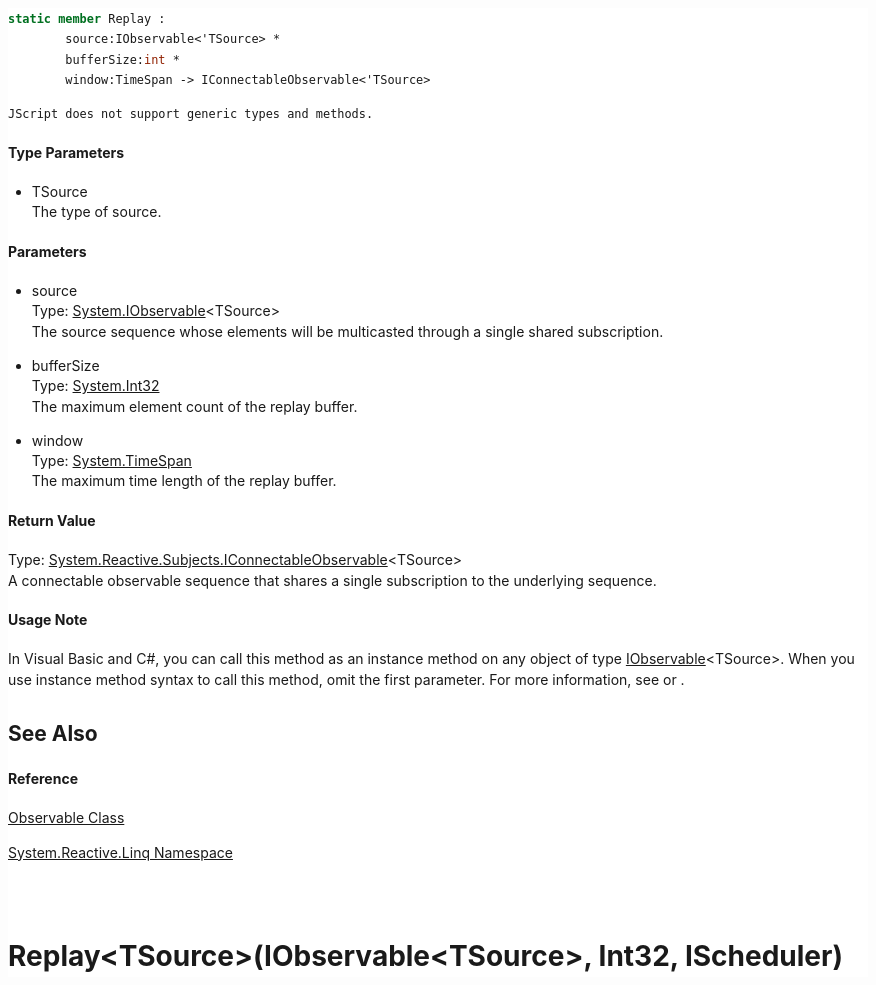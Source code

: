 ```fsharp
static member Replay : 
        source:IObservable<'TSource> * 
        bufferSize:int * 
        window:TimeSpan -> IConnectableObservable<'TSource> 
```

```jscript
JScript does not support generic types and methods.
```

#### Type Parameters

- TSource  
  The type of source.

#### Parameters

- source  
  Type: [System.IObservable](https://msdn.microsoft.com/en-us/library/Dd990377)\<TSource\>  
  The source sequence whose elements will be multicasted through a single shared subscription.

- bufferSize  
  Type: [System.Int32](https://msdn.microsoft.com/en-us/library/td2s409d)  
  The maximum element count of the replay buffer.

- window  
  Type: [System.TimeSpan](https://msdn.microsoft.com/en-us/library/269ew577)  
  The maximum time length of the replay buffer.

#### Return Value

Type: [System.Reactive.Subjects.IConnectableObservable](IConnectableObservable/IConnectableObservable(T))\<TSource\>  
A connectable observable sequence that shares a single subscription to the underlying sequence.

#### Usage Note

In Visual Basic and C\#, you can call this method as an instance method on any object of type [IObservable](https://msdn.microsoft.com/en-us/library/Dd990377)\<TSource\>. When you use instance method syntax to call this method, omit the first parameter. For more information, see [](https://msdn.microsoft.com/en-us/library/Bb384936) or [](https://msdn.microsoft.com/en-us/library/Bb383977).

## See Also

#### Reference

[Observable Class](Observable/Observable)

[System.Reactive.Linq Namespace](System.Reactive.Linq/System.Reactive.Linq)



<br />

# Replay\<TSource\>(IObservable\<TSource\>, Int32, IScheduler)
